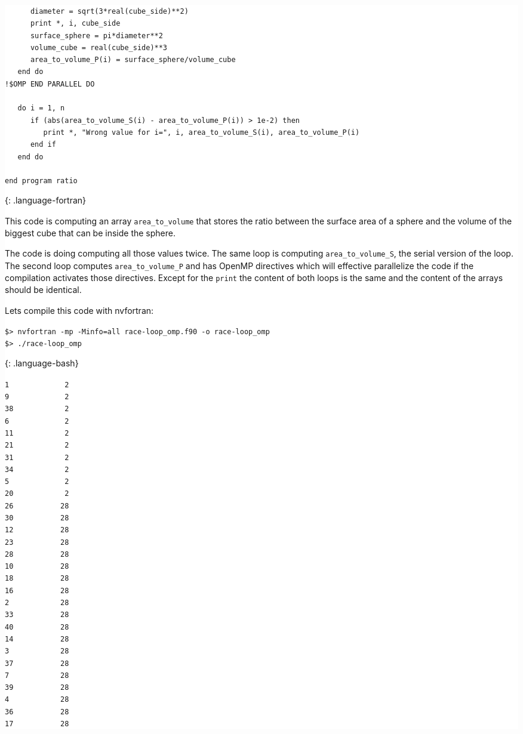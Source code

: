 ~~~
      diameter = sqrt(3*real(cube_side)**2)
      print *, i, cube_side
      surface_sphere = pi*diameter**2
      volume_cube = real(cube_side)**3
      area_to_volume_P(i) = surface_sphere/volume_cube
   end do
!$OMP END PARALLEL DO

   do i = 1, n
      if (abs(area_to_volume_S(i) - area_to_volume_P(i)) > 1e-2) then
         print *, "Wrong value for i=", i, area_to_volume_S(i), area_to_volume_P(i)
      end if
   end do

end program ratio
~~~
{: .language-fortran}

This code is computing an array ``area_to_volume`` that stores the ratio between the surface area of a sphere and the volume of the biggest cube that can be inside the sphere.

The code is doing computing all those values twice.
The same loop is computing  ``area_to_volume_S``, the serial version of the loop.
The second loop computes ``area_to_volume_P`` and has OpenMP directives which will effective parallelize the code if the compilation activates those directives.
Except for the ``print`` the content of both loops is the same and the content of the arrays should be identical.

Lets compile this code with nvfortran:

~~~
$> nvfortran -mp -Minfo=all race-loop_omp.f90 -o race-loop_omp
$> ./race-loop_omp
~~~
{: .language-bash}

~~~
1             2
9             2
38            2
6             2
11            2
21            2
31            2
34            2
5             2
20            2
26           28
30           28
12           28
23           28
28           28
10           28
18           28
16           28
2            28
33           28
40           28
14           28
3            28
37           28
7            28
39           28
4            28
36           28
17           28
~~~